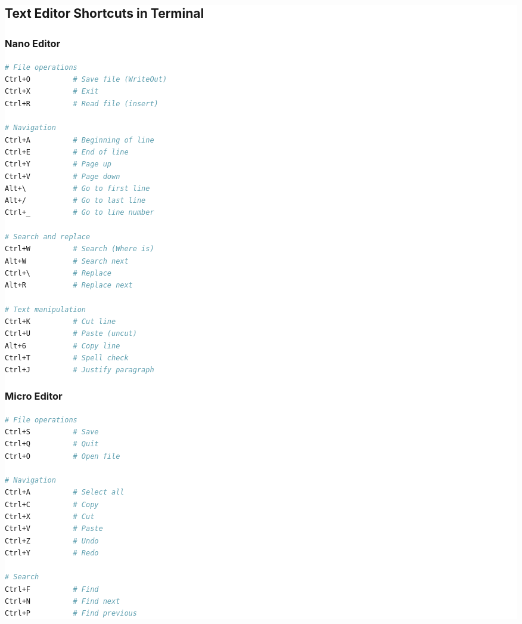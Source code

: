 ## Text Editor Shortcuts in Terminal

### Nano Editor
```bash
# File operations
Ctrl+O          # Save file (WriteOut)
Ctrl+X          # Exit
Ctrl+R          # Read file (insert)

# Navigation
Ctrl+A          # Beginning of line
Ctrl+E          # End of line
Ctrl+Y          # Page up
Ctrl+V          # Page down
Alt+\           # Go to first line
Alt+/           # Go to last line
Ctrl+_          # Go to line number

# Search and replace
Ctrl+W          # Search (Where is)
Alt+W           # Search next
Ctrl+\          # Replace
Alt+R           # Replace next

# Text manipulation
Ctrl+K          # Cut line
Ctrl+U          # Paste (uncut)
Alt+6           # Copy line
Ctrl+T          # Spell check
Ctrl+J          # Justify paragraph
```

### Micro Editor
```bash
# File operations
Ctrl+S          # Save
Ctrl+Q          # Quit
Ctrl+O          # Open file

# Navigation
Ctrl+A          # Select all
Ctrl+C          # Copy
Ctrl+X          # Cut
Ctrl+V          # Paste
Ctrl+Z          # Undo
Ctrl+Y          # Redo

# Search
Ctrl+F          # Find
Ctrl+N          # Find next
Ctrl+P          # Find previous
```
